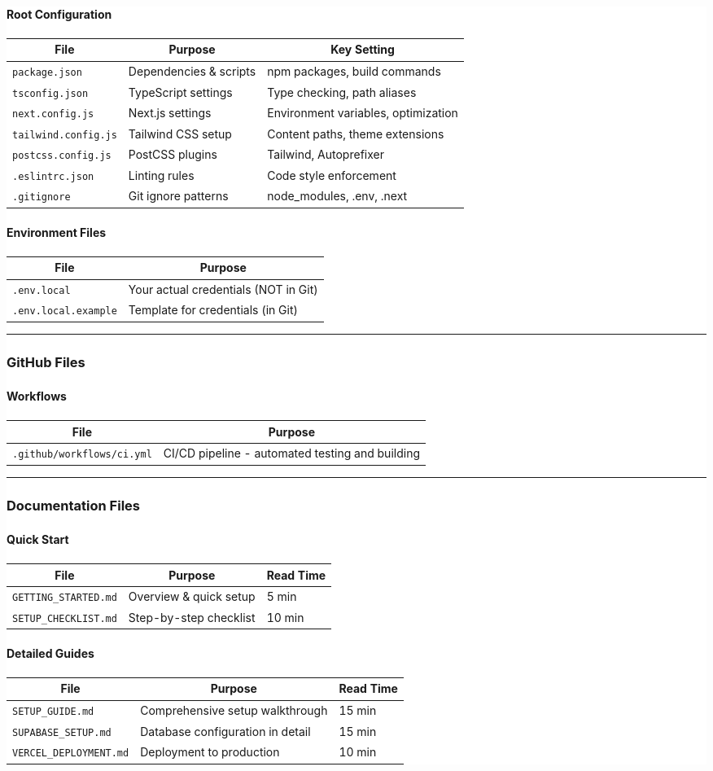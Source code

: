 #### Root Configuration

| File | Purpose | Key Setting |
|------|---------|-------------|
| `package.json` | Dependencies & scripts | npm packages, build commands |
| `tsconfig.json` | TypeScript settings | Type checking, path aliases |
| `next.config.js` | Next.js settings | Environment variables, optimization |
| `tailwind.config.js` | Tailwind CSS setup | Content paths, theme extensions |
| `postcss.config.js` | PostCSS plugins | Tailwind, Autoprefixer |
| `.eslintrc.json` | Linting rules | Code style enforcement |
| `.gitignore` | Git ignore patterns | node_modules, .env, .next |

#### Environment Files

| File | Purpose |
|------|---------|
| `.env.local` | Your actual credentials (NOT in Git) |
| `.env.local.example` | Template for credentials (in Git) |

---

### GitHub Files

#### Workflows
| File | Purpose |
|------|---------|
| `.github/workflows/ci.yml` | CI/CD pipeline - automated testing and building |

---

### Documentation Files

#### Quick Start
| File | Purpose | Read Time |
|------|---------|-----------|
| `GETTING_STARTED.md` | Overview & quick setup | 5 min |
| `SETUP_CHECKLIST.md` | Step-by-step checklist | 10 min |

#### Detailed Guides
| File | Purpose | Read Time |
|------|---------|-----------|
| `SETUP_GUIDE.md` | Comprehensive setup walkthrough | 15 min |
| `SUPABASE_SETUP.md` | Database configuration in detail | 15 min |
| `VERCEL_DEPLOYMENT.md` | Deployment to production | 10 min |
